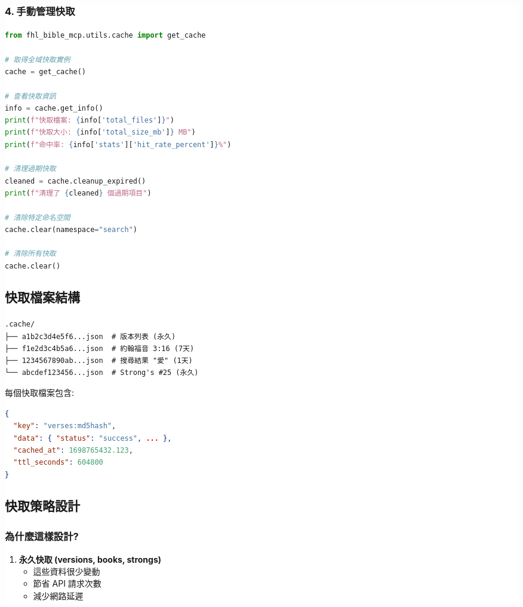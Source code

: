 ### 4. 手動管理快取

```python
from fhl_bible_mcp.utils.cache import get_cache

# 取得全域快取實例
cache = get_cache()

# 查看快取資訊
info = cache.get_info()
print(f"快取檔案: {info['total_files']}")
print(f"快取大小: {info['total_size_mb']} MB")
print(f"命中率: {info['stats']['hit_rate_percent']}%")

# 清理過期快取
cleaned = cache.cleanup_expired()
print(f"清理了 {cleaned} 個過期項目")

# 清除特定命名空間
cache.clear(namespace="search")

# 清除所有快取
cache.clear()
```

## 快取檔案結構

```
.cache/
├── a1b2c3d4e5f6...json  # 版本列表 (永久)
├── f1e2d3c4b5a6...json  # 約翰福音 3:16 (7天)
├── 1234567890ab...json  # 搜尋結果 "愛" (1天)
└── abcdef123456...json  # Strong's #25 (永久)
```

每個快取檔案包含:
```json
{
  "key": "verses:md5hash",
  "data": { "status": "success", ... },
  "cached_at": 1698765432.123,
  "ttl_seconds": 604800
}
```

## 快取策略設計

### 為什麼這樣設計?

1. **永久快取 (versions, books, strongs)**
   - 這些資料很少變動
   - 節省 API 請求次數
   - 減少網路延遲
